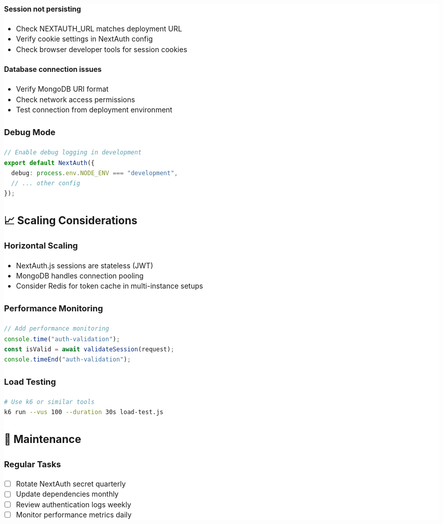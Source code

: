 #### Session not persisting

- Check NEXTAUTH_URL matches deployment URL
- Verify cookie settings in NextAuth config
- Check browser developer tools for session cookies

#### Database connection issues

- Verify MongoDB URI format
- Check network access permissions
- Test connection from deployment environment

### Debug Mode

```typescript
// Enable debug logging in development
export default NextAuth({
  debug: process.env.NODE_ENV === "development",
  // ... other config
});
```

## 📈 Scaling Considerations

### Horizontal Scaling

- NextAuth.js sessions are stateless (JWT)
- MongoDB handles connection pooling
- Consider Redis for token cache in multi-instance setups

### Performance Monitoring

```typescript
// Add performance monitoring
console.time("auth-validation");
const isValid = await validateSession(request);
console.timeEnd("auth-validation");
```

### Load Testing

```bash
# Use k6 or similar tools
k6 run --vus 100 --duration 30s load-test.js
```

## 🔄 Maintenance

### Regular Tasks

- [ ] Rotate NextAuth secret quarterly
- [ ] Update dependencies monthly
- [ ] Review authentication logs weekly
- [ ] Monitor performance metrics daily
